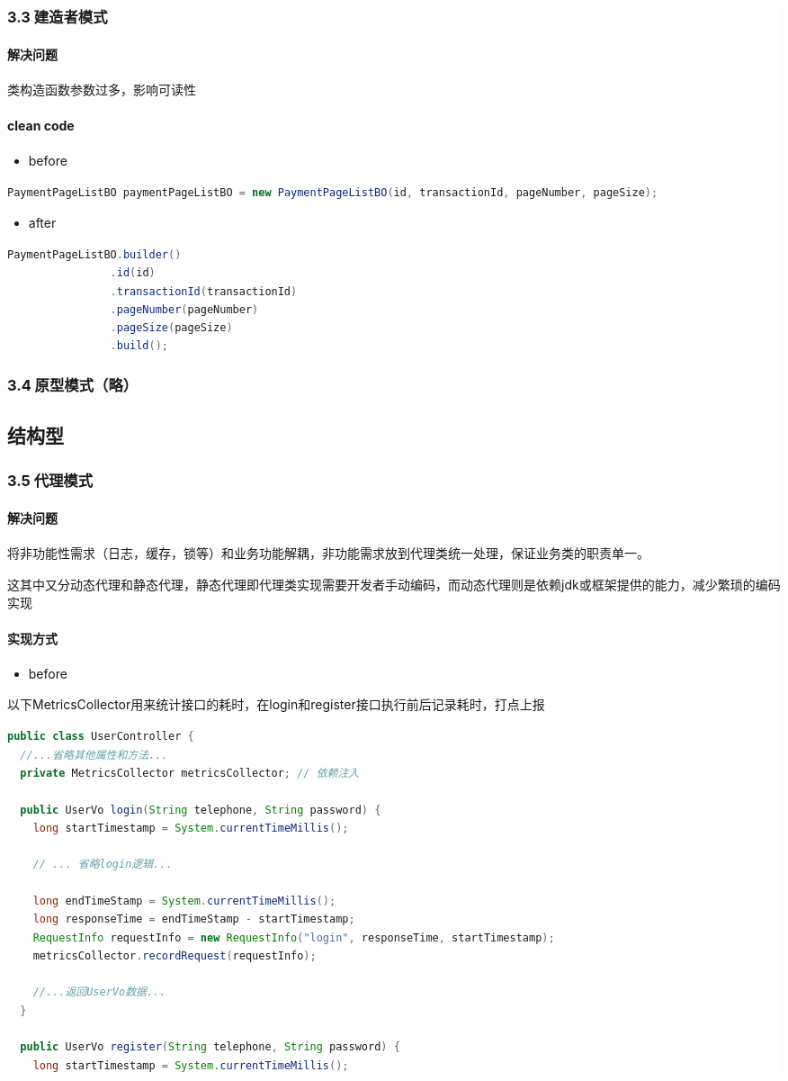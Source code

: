   

### 3.3 建造者模式

#### 解决问题

类构造函数参数过多，影响可读性

#### clean code

- before

```java
PaymentPageListBO paymentPageListBO = new PaymentPageListBO(id, transactionId, pageNumber, pageSize);
```

- after

```java
PaymentPageListBO.builder()
                .id(id)
                .transactionId(transactionId)
                .pageNumber(pageNumber)
                .pageSize(pageSize)
                .build();
```

### 3.4 原型模式（略）



## 结构型

### 3.5 代理模式

#### 解决问题

将非功能性需求（日志，缓存，锁等）和业务功能解耦，非功能需求放到代理类统一处理，保证业务类的职责单一。

这其中又分动态代理和静态代理，静态代理即代理类实现需要开发者手动编码，而动态代理则是依赖jdk或框架提供的能力，减少繁琐的编码实现

#### 实现方式

- before

以下MetricsCollector用来统计接口的耗时，在login和register接口执行前后记录耗时，打点上报

```java
public class UserController {
  //...省略其他属性和方法...
  private MetricsCollector metricsCollector; // 依赖注入

  public UserVo login(String telephone, String password) {
    long startTimestamp = System.currentTimeMillis();

    // ... 省略login逻辑...

    long endTimeStamp = System.currentTimeMillis();
    long responseTime = endTimeStamp - startTimestamp;
    RequestInfo requestInfo = new RequestInfo("login", responseTime, startTimestamp);
    metricsCollector.recordRequest(requestInfo);

    //...返回UserVo数据...
  }

  public UserVo register(String telephone, String password) {
    long startTimestamp = System.currentTimeMillis();

```